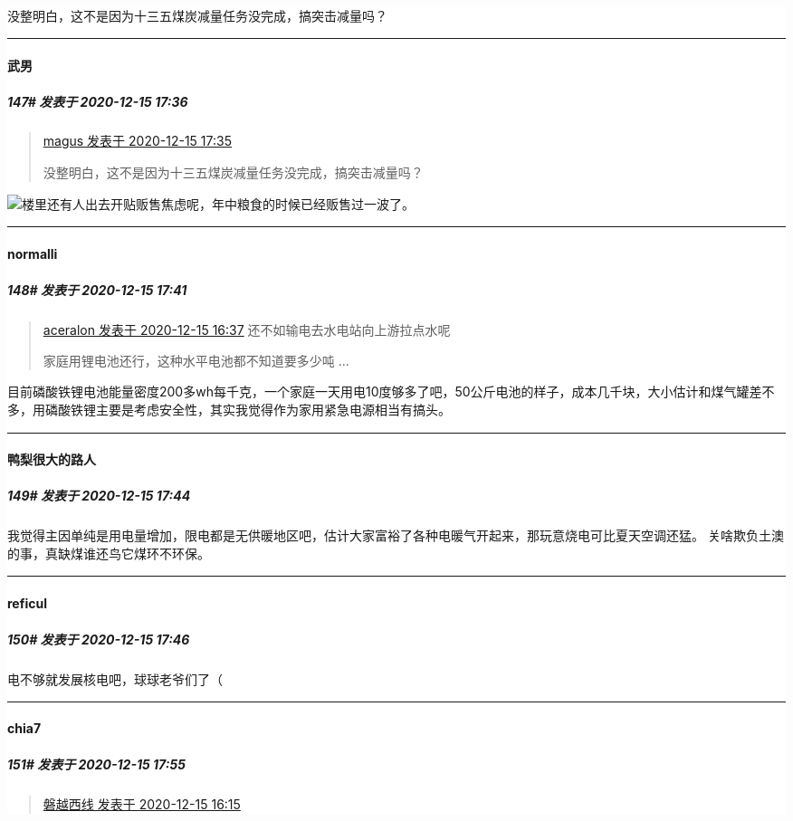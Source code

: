 
没整明白，这不是因为十三五煤炭减量任务没完成，搞突击减量吗？


-----

####  武男  
##### 147#       发表于 2020-12-15 17:36


<blockquote><a href="httphttps://bbs.saraba1st.com/2b/forum.php?mod=redirect&amp;goto=findpost&amp;pid=49730250&amp;ptid=1977661" target="_blank">magus 发表于 2020-12-15 17:35</a>

没整明白，这不是因为十三五煤炭减量任务没完成，搞突击减量吗？</blockquote>
<img src="https://static.saraba1st.com/image/smiley/face2017/068.png" referrerpolicy="no-referrer">楼里还有人出去开贴贩售焦虑呢，年中粮食的时候已经贩售过一波了。


-----

####  normalli  
##### 148#       发表于 2020-12-15 17:41


<blockquote><a href="httphttps://bbs.saraba1st.com/2b/forum.php?mod=redirect&amp;goto=findpost&amp;pid=49729453&amp;ptid=1977661" target="_blank">aceralon 发表于 2020-12-15 16:37</a>
还不如输电去水电站向上游拉点水呢

家庭用锂电池还行，这种水平电池都不知道要多少吨 ...</blockquote>
目前磷酸铁锂电池能量密度200多wh每千克，一个家庭一天用电10度够多了吧，50公斤电池的样子，成本几千块，大小估计和煤气罐差不多，用磷酸铁锂主要是考虑安全性，其实我觉得作为家用紧急电源相当有搞头。


-----

####  鸭梨很大的路人  
##### 149#       发表于 2020-12-15 17:44


我觉得主因单纯是用电量增加，限电都是无供暖地区吧，估计大家富裕了各种电暖气开起来，那玩意烧电可比夏天空调还猛。
关啥欺负土澳的事，真缺煤谁还鸟它煤环不环保。


-----

####  reficul  
##### 150#       发表于 2020-12-15 17:46


电不够就发展核电吧，球球老爷们了（


-----

####  chia7  
##### 151#       发表于 2020-12-15 17:55


<blockquote><a href="httphttps://bbs.saraba1st.com/2b/forum.php?mod=redirect&amp;goto=findpost&amp;pid=49729188&amp;ptid=1977661" target="_blank">磐越西线 发表于 2020-12-15 16:15</a>

